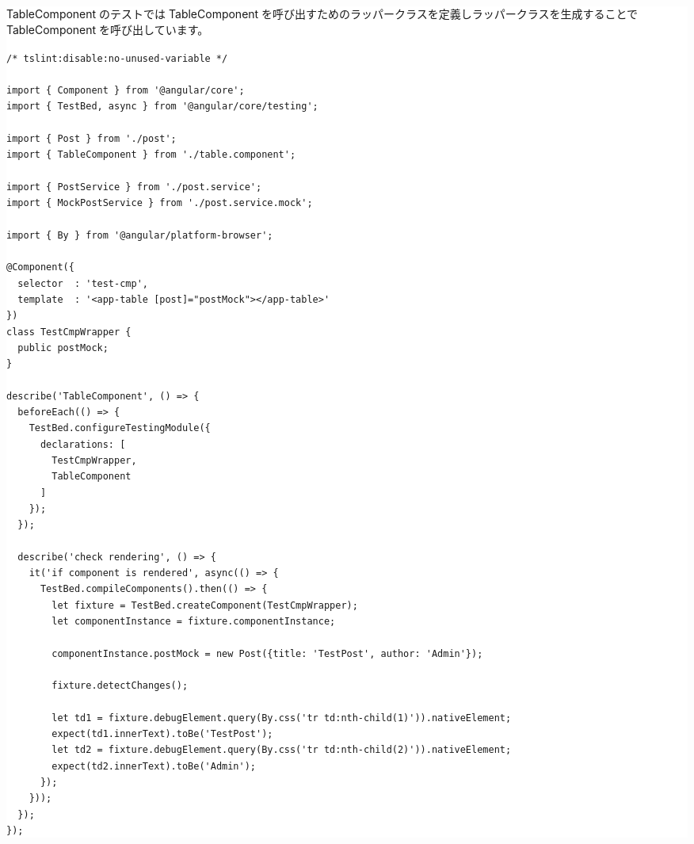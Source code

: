 TableComponent のテストでは TableComponent を呼び出すためのラッパークラスを定義しラッパークラスを生成することで TableComponent を呼び出しています。

```
/* tslint:disable:no-unused-variable */

import { Component } from '@angular/core';
import { TestBed, async } from '@angular/core/testing';

import { Post } from './post';
import { TableComponent } from './table.component';

import { PostService } from './post.service';
import { MockPostService } from './post.service.mock';

import { By } from '@angular/platform-browser';

@Component({
  selector  : 'test-cmp',
  template  : '<app-table [post]="postMock"></app-table>'
})
class TestCmpWrapper {
  public postMock;
}

describe('TableComponent', () => {
  beforeEach(() => {
    TestBed.configureTestingModule({
      declarations: [
        TestCmpWrapper,
        TableComponent
      ]
    });
  });

  describe('check rendering', () => {
    it('if component is rendered', async(() => {
      TestBed.compileComponents().then(() => {
        let fixture = TestBed.createComponent(TestCmpWrapper);
        let componentInstance = fixture.componentInstance;

        componentInstance.postMock = new Post({title: 'TestPost', author: 'Admin'});

        fixture.detectChanges();

        let td1 = fixture.debugElement.query(By.css('tr td:nth-child(1)')).nativeElement;
        expect(td1.innerText).toBe('TestPost');
        let td2 = fixture.debugElement.query(By.css('tr td:nth-child(2)')).nativeElement;
        expect(td2.innerText).toBe('Admin');
      });
    }));
  });
});
```
